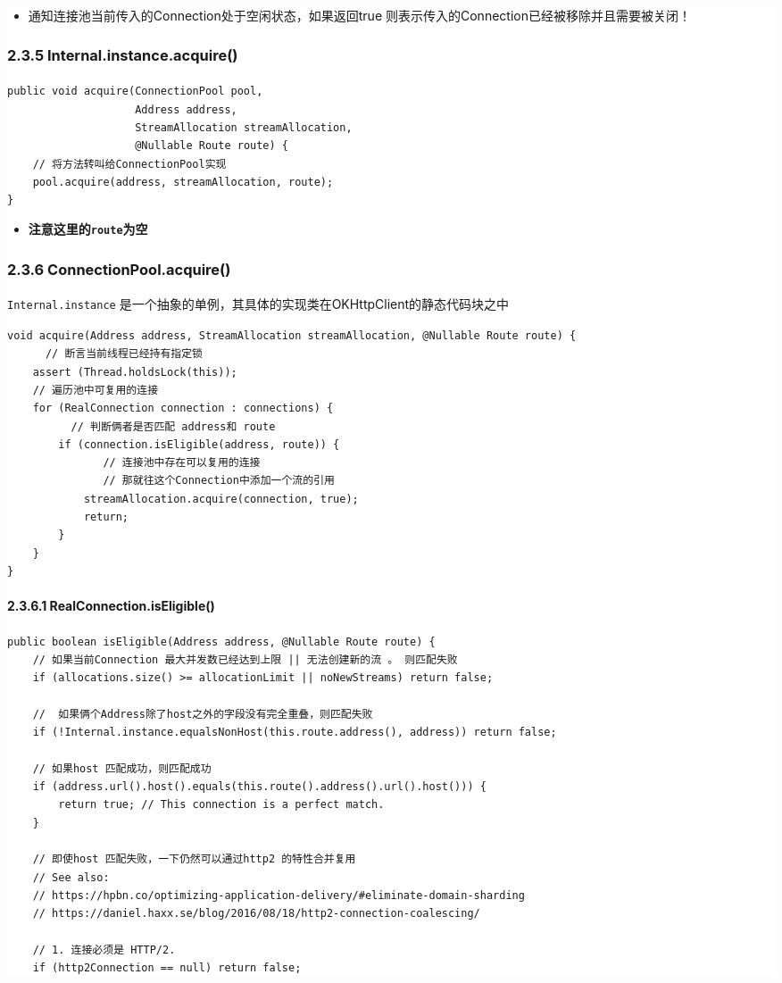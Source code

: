 - 通知连接池当前传入的Connection处于空闲状态，如果返回true 则表示传入的Connection已经被移除并且需要被关闭！


### 2.3.5 Internal.instance.acquire()

    public void acquire(ConnectionPool pool,
                        Address address,
                        StreamAllocation streamAllocation,
                        @Nullable Route route) {
        // 将方法转叫给ConnectionPool实现
        pool.acquire(address, streamAllocation, route);
    }
    
- **注意这里的`route`为空**    


### 2.3.6 ConnectionPool.acquire()

`Internal.instance` 是一个抽象的单例，其具体的实现类在OKHttpClient的静态代码块之中

    void acquire(Address address, StreamAllocation streamAllocation, @Nullable Route route) {
    	  // 断言当前线程已经持有指定锁
        assert (Thread.holdsLock(this));
        // 遍历池中可复用的连接
        for (RealConnection connection : connections) {
      		  // 判断俩者是否匹配 address和 route
            if (connection.isEligible(address, route)) {
            	   // 连接池中存在可以复用的连接
            	   // 那就往这个Connection中添加一个流的引用
                streamAllocation.acquire(connection, true);
                return;
            }
        }
    }

#### 2.3.6.1 RealConnection.isEligible()

    public boolean isEligible(Address address, @Nullable Route route) {
        // 如果当前Connection 最大并发数已经达到上限 || 无法创建新的流 。 则匹配失败
        if (allocations.size() >= allocationLimit || noNewStreams) return false;

        //  如果俩个Address除了host之外的字段没有完全重叠，则匹配失败
        if (!Internal.instance.equalsNonHost(this.route.address(), address)) return false;

        // 如果host 匹配成功，则匹配成功
        if (address.url().host().equals(this.route().address().url().host())) {
            return true; // This connection is a perfect match.
        }

        // 即使host 匹配失败，一下仍然可以通过http2 的特性合并复用
        // See also:
        // https://hpbn.co/optimizing-application-delivery/#eliminate-domain-sharding
        // https://daniel.haxx.se/blog/2016/08/18/http2-connection-coalescing/

        // 1. 连接必须是 HTTP/2.
        if (http2Connection == null) return false;
